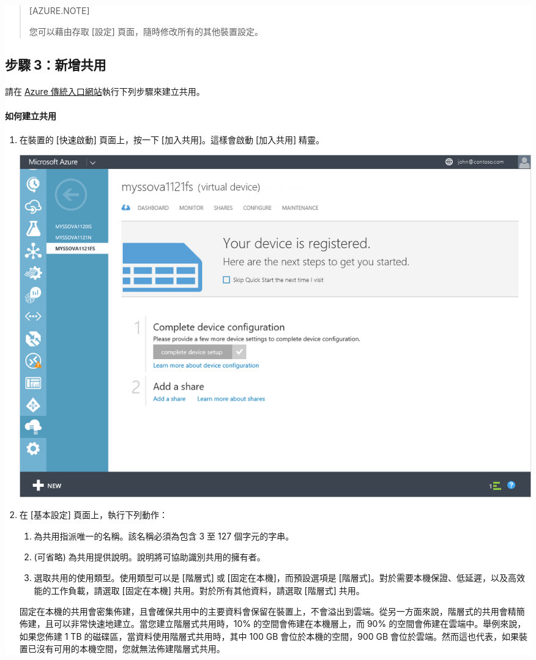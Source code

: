 
> [AZURE.NOTE]                                                              
>
> 您可以藉由存取 [設定] 頁面，隨時修改所有的其他裝置設定。

## 步驟 3：新增共用

請在 [Azure 傳統入口網站](https://manage.windowsazure.com/)執行下列步驟來建立共用。

#### 如何建立共用

1.  在裝置的 [快速啟動] 頁面上，按一下 [加入共用]。這樣會啟動 [加入共用] 精靈。

	![](./media/storsimple-ova-deploy3-fs-setup/image17.png)

1.  在 [基本設定] 頁面上，執行下列動作：

    1.  為共用指派唯一的名稱。該名稱必須為包含 3 至 127 個字元的字串。

    2.  (可省略) 為共用提供說明。說明將可協助識別共用的擁有者。

    3.  選取共用的使用類型。使用類型可以是 [階層式] 或 [固定在本機]，而預設選項是 [階層式]。對於需要本機保證、低延遲，以及高效能的工作負載，請選取 [固定在本機] 共用。對於所有其他資料，請選取 [階層式] 共用。

	固定在本機的共用會密集佈建，且會確保共用中的主要資料會保留在裝置上，不會溢出到雲端。從另一方面來說，階層式的共用會精簡佈建，且可以非常快速地建立。當您建立階層式共用時，10% 的空間會佈建在本機層上，而 90% 的空間會佈建在雲端中。舉例來說，如果您佈建 1 TB 的磁碟區，當資料使用階層式共用時，其中 100 GB 會位於本機的空間，900 GB 會位於雲端。然而這也代表，如果裝置已沒有可用的本機空間，您就無法佈建階層式共用。
